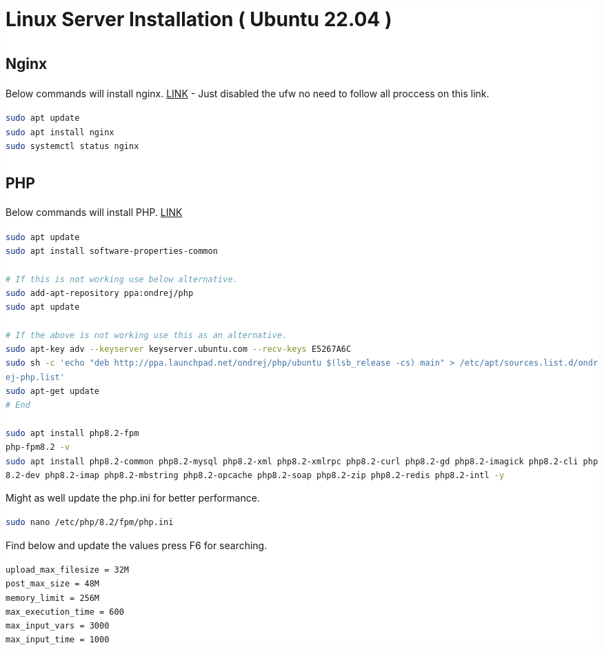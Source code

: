 # Linux Server Installation ( Ubuntu 22.04 )

## Nginx 
Below commands will install nginx. [LINK](https://phoenixnap.com/kb/install-nginx-ubuntu-22-04) - Just disabled the ufw no need to follow all proccess on this link.
```bash
sudo apt update
sudo apt install nginx
sudo systemctl status nginx
```

## PHP
Below commands will install PHP. [LINK](https://shahriar-ratul.medium.com/install-php-8-2-on-ubuntu-22with-nginx-5902fcc1142b)
```bash
sudo apt update
sudo apt install software-properties-common

# If this is not working use below alternative.
sudo add-apt-repository ppa:ondrej/php
sudo apt update

# If the above is not working use this as an alternative.
sudo apt-key adv --keyserver keyserver.ubuntu.com --recv-keys E5267A6C
sudo sh -c 'echo "deb http://ppa.launchpad.net/ondrej/php/ubuntu $(lsb_release -cs) main" > /etc/apt/sources.list.d/ondrej-php.list'
sudo apt-get update
# End

sudo apt install php8.2-fpm
php-fpm8.2 -v
sudo apt install php8.2-common php8.2-mysql php8.2-xml php8.2-xmlrpc php8.2-curl php8.2-gd php8.2-imagick php8.2-cli php8.2-dev php8.2-imap php8.2-mbstring php8.2-opcache php8.2-soap php8.2-zip php8.2-redis php8.2-intl -y
```

Might as well update the php.ini for better performance.
```bash
sudo nano /etc/php/8.2/fpm/php.ini
```

Find below and update the values press F6 for searching.
```bash
upload_max_filesize = 32M 
post_max_size = 48M 
memory_limit = 256M 
max_execution_time = 600 
max_input_vars = 3000 
max_input_time = 1000
```
